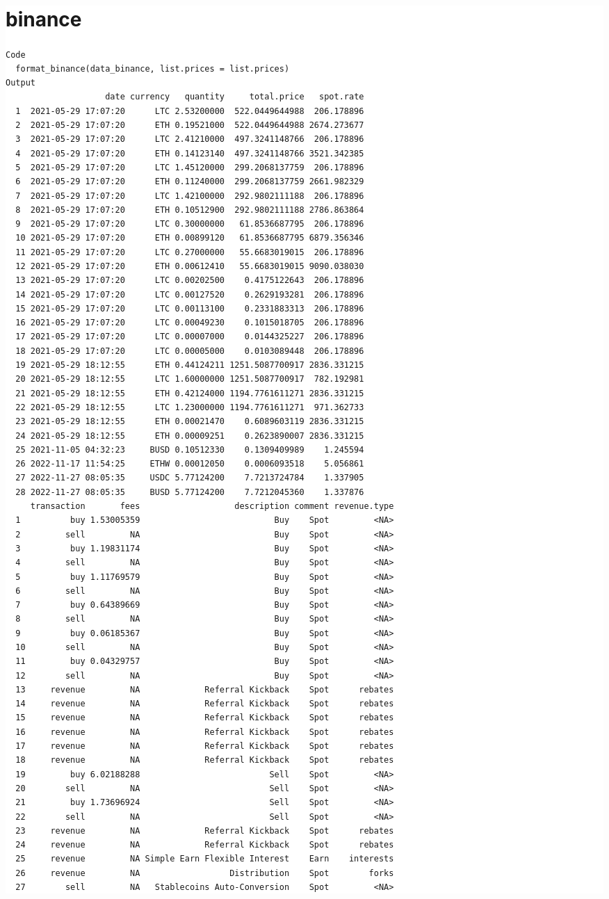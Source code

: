 # binance

    Code
      format_binance(data_binance, list.prices = list.prices)
    Output
                        date currency   quantity     total.price   spot.rate
      1  2021-05-29 17:07:20      LTC 2.53200000  522.0449644988  206.178896
      2  2021-05-29 17:07:20      ETH 0.19521000  522.0449644988 2674.273677
      3  2021-05-29 17:07:20      LTC 2.41210000  497.3241148766  206.178896
      4  2021-05-29 17:07:20      ETH 0.14123140  497.3241148766 3521.342385
      5  2021-05-29 17:07:20      LTC 1.45120000  299.2068137759  206.178896
      6  2021-05-29 17:07:20      ETH 0.11240000  299.2068137759 2661.982329
      7  2021-05-29 17:07:20      LTC 1.42100000  292.9802111188  206.178896
      8  2021-05-29 17:07:20      ETH 0.10512900  292.9802111188 2786.863864
      9  2021-05-29 17:07:20      LTC 0.30000000   61.8536687795  206.178896
      10 2021-05-29 17:07:20      ETH 0.00899120   61.8536687795 6879.356346
      11 2021-05-29 17:07:20      LTC 0.27000000   55.6683019015  206.178896
      12 2021-05-29 17:07:20      ETH 0.00612410   55.6683019015 9090.038030
      13 2021-05-29 17:07:20      LTC 0.00202500    0.4175122643  206.178896
      14 2021-05-29 17:07:20      LTC 0.00127520    0.2629193281  206.178896
      15 2021-05-29 17:07:20      LTC 0.00113100    0.2331883313  206.178896
      16 2021-05-29 17:07:20      LTC 0.00049230    0.1015018705  206.178896
      17 2021-05-29 17:07:20      LTC 0.00007000    0.0144325227  206.178896
      18 2021-05-29 17:07:20      LTC 0.00005000    0.0103089448  206.178896
      19 2021-05-29 18:12:55      ETH 0.44124211 1251.5087700917 2836.331215
      20 2021-05-29 18:12:55      LTC 1.60000000 1251.5087700917  782.192981
      21 2021-05-29 18:12:55      ETH 0.42124000 1194.7761611271 2836.331215
      22 2021-05-29 18:12:55      LTC 1.23000000 1194.7761611271  971.362733
      23 2021-05-29 18:12:55      ETH 0.00021470    0.6089603119 2836.331215
      24 2021-05-29 18:12:55      ETH 0.00009251    0.2623890007 2836.331215
      25 2021-11-05 04:32:23     BUSD 0.10512330    0.1309409989    1.245594
      26 2022-11-17 11:54:25     ETHW 0.00012050    0.0006093518    5.056861
      27 2022-11-27 08:05:35     USDC 5.77124200    7.7213724784    1.337905
      28 2022-11-27 08:05:35     BUSD 5.77124200    7.7212045360    1.337876
         transaction       fees                   description comment revenue.type
      1          buy 1.53005359                           Buy    Spot         <NA>
      2         sell         NA                           Buy    Spot         <NA>
      3          buy 1.19831174                           Buy    Spot         <NA>
      4         sell         NA                           Buy    Spot         <NA>
      5          buy 1.11769579                           Buy    Spot         <NA>
      6         sell         NA                           Buy    Spot         <NA>
      7          buy 0.64389669                           Buy    Spot         <NA>
      8         sell         NA                           Buy    Spot         <NA>
      9          buy 0.06185367                           Buy    Spot         <NA>
      10        sell         NA                           Buy    Spot         <NA>
      11         buy 0.04329757                           Buy    Spot         <NA>
      12        sell         NA                           Buy    Spot         <NA>
      13     revenue         NA             Referral Kickback    Spot      rebates
      14     revenue         NA             Referral Kickback    Spot      rebates
      15     revenue         NA             Referral Kickback    Spot      rebates
      16     revenue         NA             Referral Kickback    Spot      rebates
      17     revenue         NA             Referral Kickback    Spot      rebates
      18     revenue         NA             Referral Kickback    Spot      rebates
      19         buy 6.02188288                          Sell    Spot         <NA>
      20        sell         NA                          Sell    Spot         <NA>
      21         buy 1.73696924                          Sell    Spot         <NA>
      22        sell         NA                          Sell    Spot         <NA>
      23     revenue         NA             Referral Kickback    Spot      rebates
      24     revenue         NA             Referral Kickback    Spot      rebates
      25     revenue         NA Simple Earn Flexible Interest    Earn    interests
      26     revenue         NA                  Distribution    Spot        forks
      27        sell         NA   Stablecoins Auto-Conversion    Spot         <NA>